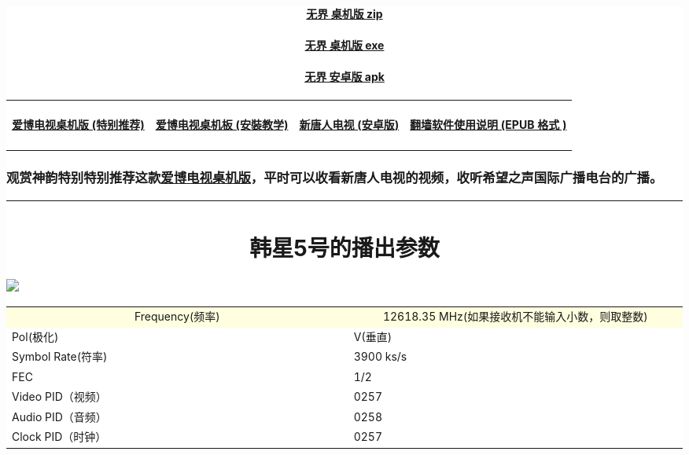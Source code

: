 <td><a href="https://github.com/sodore/dsds/blob/master/dong/u1704.zip?raw=true"><h4 align="center">无界 桌机版 zip</a></h4></td>
	

<td><a href="https://github.com/sodore/dsds/blob/master/dong/u1704.exe?raw=true"><h4 align="center">无界 桌机版 exe</a></h4></td>
	

<td><a href="https://github.com/sodore/dsds/blob/master/dong/um4.2a.apk?raw=true"><h4 align="center">无界 安卓版  apk</a></h4></td>

</tr>
</table>


<table>
<tr>
<td><a href="https://github.com/sodore/dsds/blob/master/dong/Green_iPPOTV.exe?raw=true"><h4 align="center">爱博电视桌机版 (特别推荐)</a></h4></td>
	
<td><a href="https://github.com/sodore/dsds/blob/master/video/ippotvm.mp4?raw=true"><h4 align="center">爱博电视桌机板 (安裝教学)</a></h4></td>

<td><a href="https://github.com/sodore/dsds/blob/master/dong/iNTD_TVsp1 .apk?raw=true"><h4 align="center">新唐人电视 (安卓版)</a></h4></td>

<td><a href="https://github.com/sodore/dsds/blob/master/book/s-fangqian.epub?raw=true"><h4 align="center">翻墙软件使用说明 (EPUB 格式 )</a></h4></td>


</tr>
</table>

<h3>观赏神韵特别特别推荐这款<a href="https://github.com/sodore/dsds/blob/master/dong/Green_iPPOTV.exe?raw=true">爱博电视桌机版</a>，平时可以收看新唐人电视的视频，收听希望之声国际广播电台的广播。</h3>
<hr>
<div align="center"><h1>韩星5号的播出参数</h1></div><p></p>
<img src="https://github.com/gofun72/telove/blob/master/img/shen/star5.jpg" style="max-width:100%;" width="880"><p>

<table>
<tr style="background:lightyellow;text-align:center">
	<td width="450">Frequency(频率)</td>
	<td width="440">12618.35 MHz(如果接收机不能输入小数，则取整数) </td>
</tr>
<tr>
	<td>Pol(极化)</td>
	<td>V(垂直)</td>
</tr>
<tr>
	<td>Symbol Rate(符率)</td>
	<td>3900 ks/s</td>
</tr>
<tr>
	<td>FEC</td>
	<td>1/2</td>
</tr>
<tr>
	<td>Video PID（视频）</td>
	<td>0257</td>
</tr>
<tr>
	<td>Audio PID（音频）</td>
	<td>0258</td>
</tr>
<tr>
	<td>Clock PID（时钟）</td>
	<td>0257</td>
</tr>
</table>
